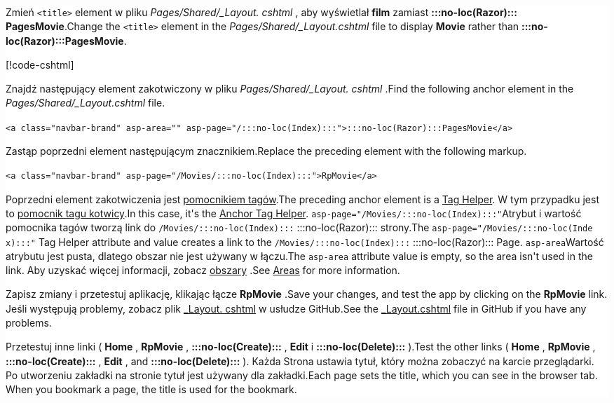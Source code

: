 <span data-ttu-id="e09bf-268">Zmień `<title>` element w pliku *Pages/Shared/_Layout. cshtml* , aby wyświetlał **film** zamiast **:::no-loc(Razor)::: PagesMovie**.</span><span class="sxs-lookup"><span data-stu-id="e09bf-268">Change the `<title>` element in the *Pages/Shared/_Layout.cshtml* file to display **Movie** rather than **:::no-loc(Razor):::PagesMovie**.</span></span>

[!code-cshtml[](razor-pages-start/sample/:::no-loc(Razor):::PagesMovie22/Pages/Shared/_Layout.cshtml?range=1-6&highlight=6)]

<span data-ttu-id="e09bf-269">Znajdź następujący element zakotwiczony w pliku *Pages/Shared/_Layout. cshtml* .</span><span class="sxs-lookup"><span data-stu-id="e09bf-269">Find the following anchor element in the *Pages/Shared/_Layout.cshtml* file.</span></span>

```cshtml
<a class="navbar-brand" asp-area="" asp-page="/:::no-loc(Index):::">:::no-loc(Razor):::PagesMovie</a>
```

<span data-ttu-id="e09bf-270">Zastąp poprzedni element następującym znacznikiem.</span><span class="sxs-lookup"><span data-stu-id="e09bf-270">Replace the preceding element with the following markup.</span></span>

```cshtml
<a class="navbar-brand" asp-page="/Movies/:::no-loc(Index):::">RpMovie</a>
```

<span data-ttu-id="e09bf-271">Poprzedni element zakotwiczenia jest [pomocnikiem tagów](xref:mvc/views/tag-helpers/intro).</span><span class="sxs-lookup"><span data-stu-id="e09bf-271">The preceding anchor element is a [Tag Helper](xref:mvc/views/tag-helpers/intro).</span></span> <span data-ttu-id="e09bf-272">W tym przypadku jest to [pomocnik tagu kotwicy](xref:mvc/views/tag-helpers/builtin-th/anchor-tag-helper).</span><span class="sxs-lookup"><span data-stu-id="e09bf-272">In this case, it's the [Anchor Tag Helper](xref:mvc/views/tag-helpers/builtin-th/anchor-tag-helper).</span></span> <span data-ttu-id="e09bf-273">`asp-page="/Movies/:::no-loc(Index):::"`Atrybut i wartość pomocnika tagów tworzą link do `/Movies/:::no-loc(Index):::` :::no-loc(Razor)::: strony.</span><span class="sxs-lookup"><span data-stu-id="e09bf-273">The `asp-page="/Movies/:::no-loc(Index):::"` Tag Helper attribute and value creates a link to the `/Movies/:::no-loc(Index):::` :::no-loc(Razor)::: Page.</span></span> <span data-ttu-id="e09bf-274">`asp-area`Wartość atrybutu jest pusta, dlatego obszar nie jest używany w łączu.</span><span class="sxs-lookup"><span data-stu-id="e09bf-274">The `asp-area` attribute value is empty, so the area isn't used in the link.</span></span> <span data-ttu-id="e09bf-275">Aby uzyskać więcej informacji, zobacz [obszary](xref:mvc/controllers/areas) .</span><span class="sxs-lookup"><span data-stu-id="e09bf-275">See [Areas](xref:mvc/controllers/areas) for more information.</span></span>

<span data-ttu-id="e09bf-276">Zapisz zmiany i przetestuj aplikację, klikając łącze **RpMovie** .</span><span class="sxs-lookup"><span data-stu-id="e09bf-276">Save your changes, and test the app by clicking on the **RpMovie** link.</span></span> <span data-ttu-id="e09bf-277">Jeśli występują problemy, zobacz plik [_Layout. cshtml](https://github.com/dotnet/AspNetCore.Docs/blob/master/aspnetcore/tutorials/razor-pages/razor-pages-start/sample/:::no-loc(Razor):::PagesMovie22/Pages/Shared/_Layout.cshtml) w usłudze GitHub.</span><span class="sxs-lookup"><span data-stu-id="e09bf-277">See the [_Layout.cshtml](https://github.com/dotnet/AspNetCore.Docs/blob/master/aspnetcore/tutorials/razor-pages/razor-pages-start/sample/:::no-loc(Razor):::PagesMovie22/Pages/Shared/_Layout.cshtml) file in GitHub if you have any problems.</span></span>

<span data-ttu-id="e09bf-278">Przetestuj inne linki ( **Home** , **RpMovie** , **:::no-loc(Create):::** , **Edit** i **:::no-loc(Delete):::** ).</span><span class="sxs-lookup"><span data-stu-id="e09bf-278">Test the other links ( **Home** , **RpMovie** , **:::no-loc(Create):::** , **Edit** , and **:::no-loc(Delete):::** ).</span></span> <span data-ttu-id="e09bf-279">Każda Strona ustawia tytuł, który można zobaczyć na karcie przeglądarki. Po utworzeniu zakładki na stronie tytuł jest używany dla zakładki.</span><span class="sxs-lookup"><span data-stu-id="e09bf-279">Each page sets the title, which you can see in the browser tab. When you bookmark a page, the title is used for the bookmark.</span></span>
